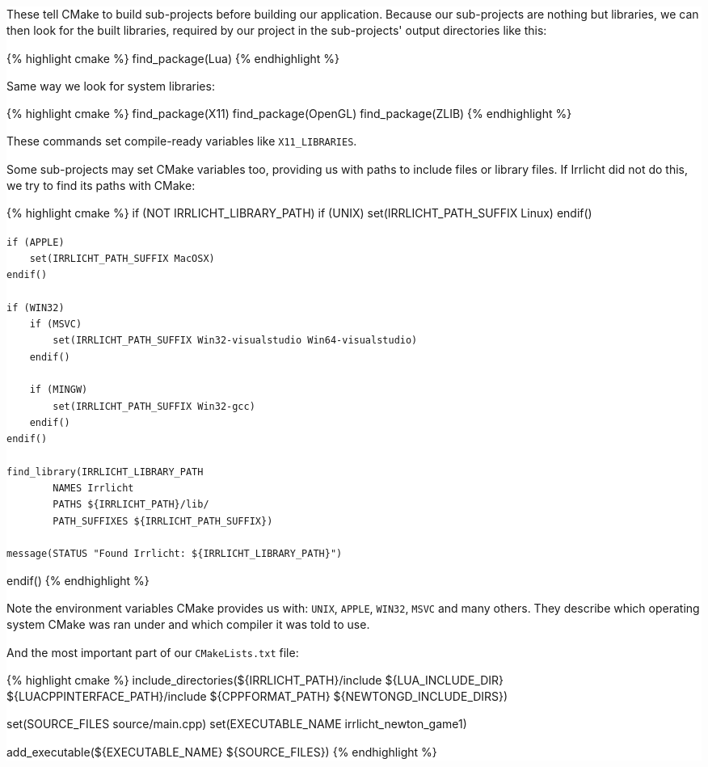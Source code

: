 These tell CMake to build sub-projects before building our application. Because our sub-projects
are nothing but libraries, we can then look for the built libraries, required by our project
in the sub-projects' output directories like this:

{% highlight cmake %}
find_package(Lua)
{% endhighlight %}

Same way we look for system libraries:

{% highlight cmake %}
find_package(X11)
find_package(OpenGL)
find_package(ZLIB)
{% endhighlight %}

These commands set compile-ready variables like `X11_LIBRARIES`.

Some sub-projects may set CMake variables too, providing us with paths to include files or
library files. If Irrlicht did not do this, we try to find its paths with CMake:

{% highlight cmake %}
if (NOT IRRLICHT_LIBRARY_PATH)
    if (UNIX)
        set(IRRLICHT_PATH_SUFFIX Linux)
    endif()

    if (APPLE)
        set(IRRLICHT_PATH_SUFFIX MacOSX)
    endif()

    if (WIN32)
        if (MSVC)
            set(IRRLICHT_PATH_SUFFIX Win32-visualstudio Win64-visualstudio)
        endif()

        if (MINGW)
            set(IRRLICHT_PATH_SUFFIX Win32-gcc)
        endif()
    endif()

    find_library(IRRLICHT_LIBRARY_PATH
            NAMES Irrlicht
            PATHS ${IRRLICHT_PATH}/lib/
            PATH_SUFFIXES ${IRRLICHT_PATH_SUFFIX})

    message(STATUS "Found Irrlicht: ${IRRLICHT_LIBRARY_PATH}")
endif()
{% endhighlight %}

Note the environment variables CMake provides us with: `UNIX`, `APPLE`, `WIN32`, `MSVC`
and many others. They describe which operating system CMake was ran under and which
compiler it was told to use.

And the most important part of our `CMakeLists.txt` file:

{% highlight cmake %}
include_directories(${IRRLICHT_PATH}/include
        ${LUA_INCLUDE_DIR}
        ${LUACPPINTERFACE_PATH}/include
        ${CPPFORMAT_PATH}
        ${NEWTONGD_INCLUDE_DIRS})

set(SOURCE_FILES source/main.cpp)
set(EXECUTABLE_NAME irrlicht_newton_game1)

add_executable(${EXECUTABLE_NAME} ${SOURCE_FILES})
{% endhighlight %}
